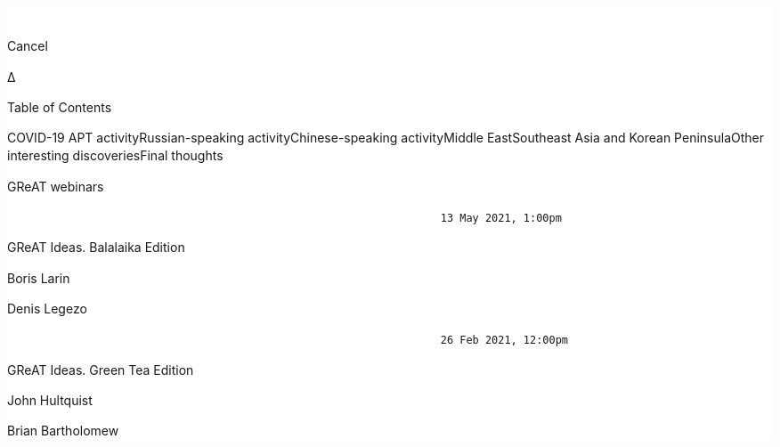   




Cancel 

Δ 
















Table of Contents





COVID-19 APT activityRussian-speaking activityChinese-speaking activityMiddle EastSouthеast Asia and Korean PeninsulaOther interesting discoveriesFinal thoughts 





GReAT webinars






																		13 May 2021, 1:00pm								
GReAT Ideas. Balalaika Edition 





Boris Larin



Denis Legezo










																		26 Feb 2021, 12:00pm								
GReAT Ideas. Green Tea Edition 





John Hultquist



Brian Bartholomew


